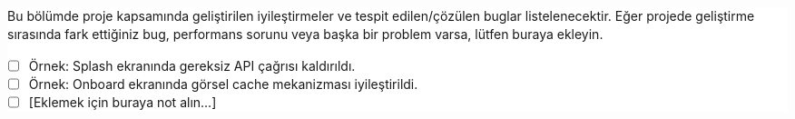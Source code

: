 Bu bölümde proje kapsamında geliştirilen iyileştirmeler ve tespit edilen/çözülen buglar listelenecektir. Eğer projede geliştirme sırasında fark ettiğiniz bug, performans sorunu veya başka bir problem varsa, lütfen buraya ekleyin.

- [ ] Örnek: Splash ekranında gereksiz API çağrısı kaldırıldı.
- [ ] Örnek: Onboard ekranında görsel cache mekanizması iyileştirildi.
- [ ] [Eklemek için buraya not alın...]
